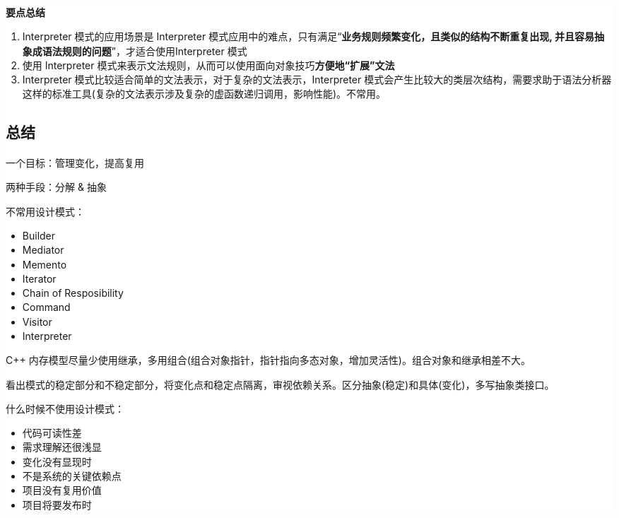 ```cpp
```

**要点总结**
1. Interpreter 模式的应用场景是 Interpreter 模式应用中的难点，只有满足“**业务规则频繁变化，且类似的结构不断重复出现, 并且容易抽象成语法规则的问题**”，才适合使用Interpreter 模式
2. 使用 Interpreter 模式来表示文法规则，从而可以使用面向对象技巧**方便地“扩展”文法**
3. Interpreter 模式比较适合简单的文法表示，对于复杂的文法表示，Interpreter 模式会产生比较大的类层次结构，需要求助于语法分析器这样的标准工具(复杂的文法表示涉及复杂的虚函数递归调用，影响性能)。不常用。

## 总结

一个目标：管理变化，提高复用

两种手段：分解 & 抽象

不常用设计模式：
- Builder
- Mediator
- Memento
- Iterator
- Chain of Resposibility
- Command
- Visitor
- Interpreter

C++ 内存模型尽量少使用继承，多用组合(组合对象指针，指针指向多态对象，增加灵活性)。组合对象和继承相差不大。

看出模式的稳定部分和不稳定部分，将变化点和稳定点隔离，审视依赖关系。区分抽象(稳定)和具体(变化)，多写抽象类接口。

什么时候不使用设计模式：
- 代码可读性差
- 需求理解还很浅显
- 变化没有显现时
- 不是系统的关键依赖点
- 项目没有复用价值
- 项目将要发布时





